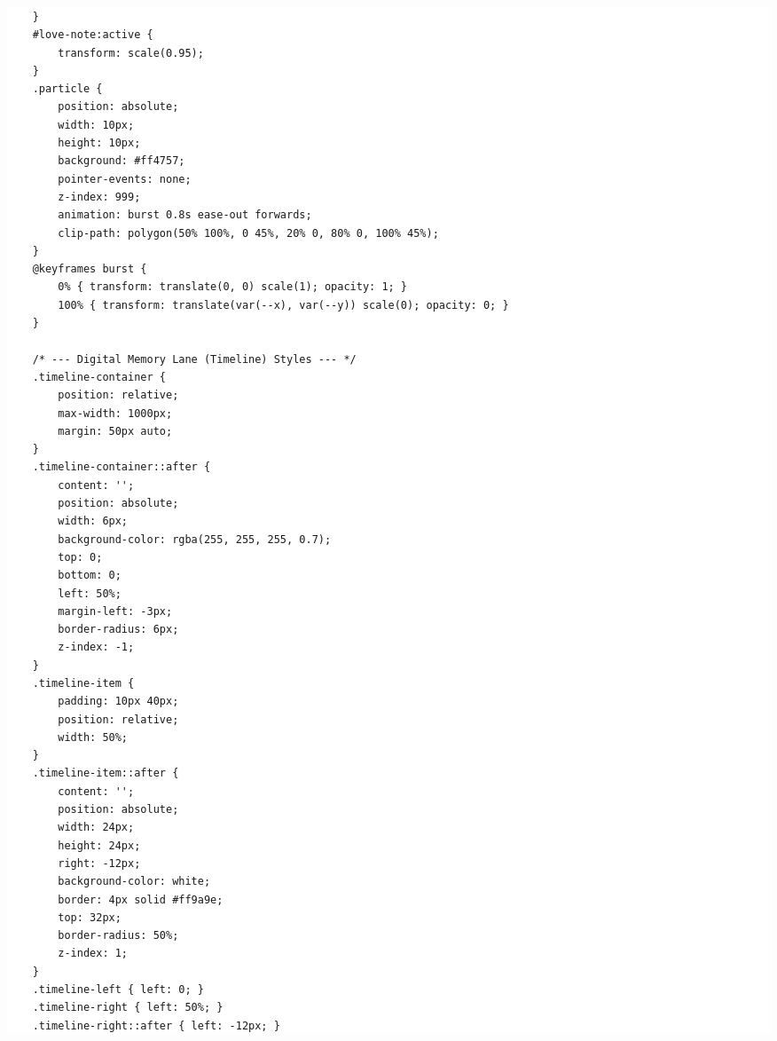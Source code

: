         }
        #love-note:active {
            transform: scale(0.95);
        }
        .particle {
            position: absolute;
            width: 10px;
            height: 10px;
            background: #ff4757;
            pointer-events: none;
            z-index: 999;
            animation: burst 0.8s ease-out forwards;
            clip-path: polygon(50% 100%, 0 45%, 20% 0, 80% 0, 100% 45%);
        }
        @keyframes burst {
            0% { transform: translate(0, 0) scale(1); opacity: 1; }
            100% { transform: translate(var(--x), var(--y)) scale(0); opacity: 0; }
        }

        /* --- Digital Memory Lane (Timeline) Styles --- */
        .timeline-container {
            position: relative;
            max-width: 1000px;
            margin: 50px auto;
        }
        .timeline-container::after {
            content: '';
            position: absolute;
            width: 6px;
            background-color: rgba(255, 255, 255, 0.7);
            top: 0;
            bottom: 0;
            left: 50%;
            margin-left: -3px;
            border-radius: 6px;
            z-index: -1;
        }
        .timeline-item {
            padding: 10px 40px;
            position: relative;
            width: 50%;
        }
        .timeline-item::after {
            content: '';
            position: absolute;
            width: 24px;
            height: 24px;
            right: -12px;
            background-color: white;
            border: 4px solid #ff9a9e;
            top: 32px;
            border-radius: 50%;
            z-index: 1;
        }
        .timeline-left { left: 0; }
        .timeline-right { left: 50%; }
        .timeline-right::after { left: -12px; }
        